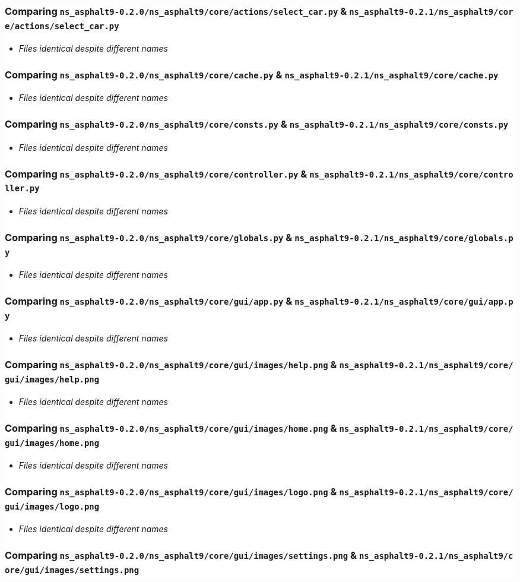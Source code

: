 ### Comparing `ns_asphalt9-0.2.0/ns_asphalt9/core/actions/select_car.py` & `ns_asphalt9-0.2.1/ns_asphalt9/core/actions/select_car.py`

 * *Files identical despite different names*

### Comparing `ns_asphalt9-0.2.0/ns_asphalt9/core/cache.py` & `ns_asphalt9-0.2.1/ns_asphalt9/core/cache.py`

 * *Files identical despite different names*

### Comparing `ns_asphalt9-0.2.0/ns_asphalt9/core/consts.py` & `ns_asphalt9-0.2.1/ns_asphalt9/core/consts.py`

 * *Files identical despite different names*

### Comparing `ns_asphalt9-0.2.0/ns_asphalt9/core/controller.py` & `ns_asphalt9-0.2.1/ns_asphalt9/core/controller.py`

 * *Files identical despite different names*

### Comparing `ns_asphalt9-0.2.0/ns_asphalt9/core/globals.py` & `ns_asphalt9-0.2.1/ns_asphalt9/core/globals.py`

 * *Files identical despite different names*

### Comparing `ns_asphalt9-0.2.0/ns_asphalt9/core/gui/app.py` & `ns_asphalt9-0.2.1/ns_asphalt9/core/gui/app.py`

 * *Files identical despite different names*

### Comparing `ns_asphalt9-0.2.0/ns_asphalt9/core/gui/images/help.png` & `ns_asphalt9-0.2.1/ns_asphalt9/core/gui/images/help.png`

 * *Files identical despite different names*

### Comparing `ns_asphalt9-0.2.0/ns_asphalt9/core/gui/images/home.png` & `ns_asphalt9-0.2.1/ns_asphalt9/core/gui/images/home.png`

 * *Files identical despite different names*

### Comparing `ns_asphalt9-0.2.0/ns_asphalt9/core/gui/images/logo.png` & `ns_asphalt9-0.2.1/ns_asphalt9/core/gui/images/logo.png`

 * *Files identical despite different names*

### Comparing `ns_asphalt9-0.2.0/ns_asphalt9/core/gui/images/settings.png` & `ns_asphalt9-0.2.1/ns_asphalt9/core/gui/images/settings.png`
